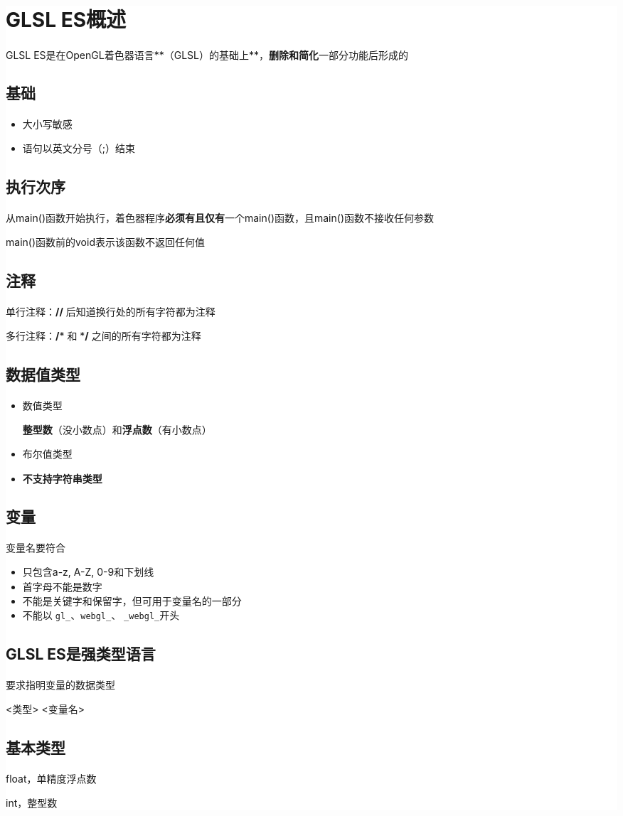 # GLSL ES概述

GLSL ES是在OpenGL着色器语言**（GLSL）的基础上**，**删除和简化**一部分功能后形成的

## 基础

- 大小写敏感

- 语句以英文分号（;）结束

## 执行次序

从main()函数开始执行，着色器程序**必须有且仅有**一个main()函数，且main()函数不接收任何参数

main()函数前的void表示该函数不返回任何值

## 注释

单行注释：**//** 后知道换行处的所有字符都为注释

多行注释：**/*** 和 ***/** 之间的所有字符都为注释

## 数据值类型

- 数值类型

  **整型数**（没小数点）和**浮点数**（有小数点）

- 布尔值类型

- **不支持字符串类型**

## 变量

变量名要符合

- 只包含a-z, A-Z, 0-9和下划线
- 首字母不能是数字
- 不能是关键字和保留字，但可用于变量名的一部分
- 不能以 `gl_`、`webgl_`、 `_webgl_`开头

## GLSL ES是强类型语言

要求指明变量的数据类型

<类型> <变量名>

## 基本类型

float，单精度浮点数

int，整型数
